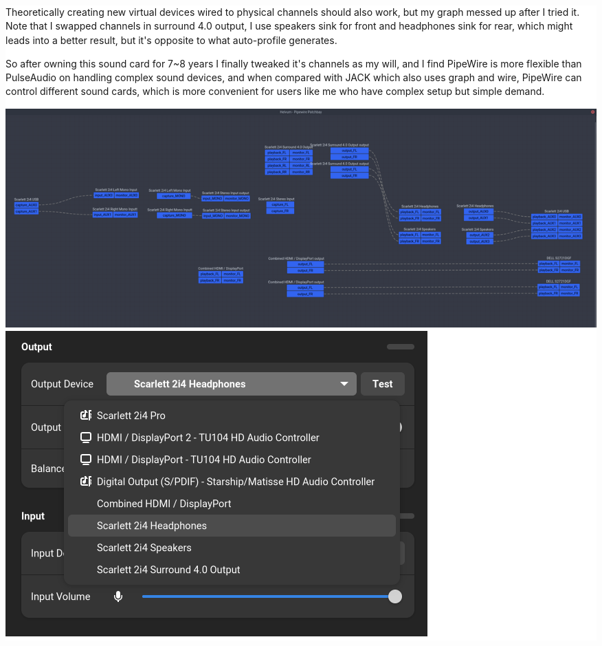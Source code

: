 Theoretically creating new virtual devices wired to physical channels should also work, but my graph messed up after I tried it. Note that I swapped channels in surround 4.0 output, I use speakers sink for front and headphones sink for rear, which might leads into a better result, but it's opposite to what auto-profile generates.

So after owning this sound card for 7~8 years I finally tweaked it's channels as my will, and I find PipeWire is more flexible than PulseAudio on handling complex sound devices, and when compared with JACK which also uses graph and wire, PipeWire can control different sound cards, which is more convenient for users like me who have complex setup but simple demand.

![screenshot-1](./screenshot-1.png)
![screenshot-2](./screenshot-2.png)